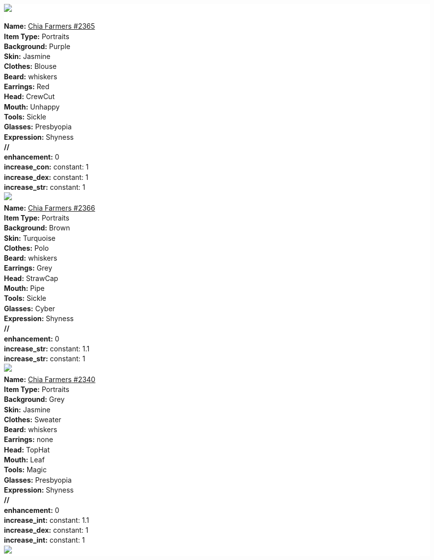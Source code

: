 <a href="https://mintgarden.io/nfts/nft1xf0wd045zrh479l3ejnqze6yslzwv063wa4cn34884gxsm5mwd6qtfqqm2"><img loading="lazy" src="https://assets.mainnet.mintgarden.io/thumbnails/d4c7c51abdc64f2a719dc889db366a532da576df43d90b39c914dfe0debb793d.webp"></a>
<div><strong>Name:</strong> <a href="https://mintgarden.io/nfts/nft1xf0wd045zrh479l3ejnqze6yslzwv063wa4cn34884gxsm5mwd6qtfqqm2">Chia Farmers #2365</a></div>
<div><strong>Item Type:</strong> Portraits</div>
<div><strong>Background:</strong> Purple</div>
<div><strong>Skin:</strong> Jasmine</div>
<div><strong>Clothes:</strong> Blouse</div>
<div><strong>Beard:</strong> whiskers</div>
<div><strong>Earrings:</strong> Red</div>
<div><strong>Head:</strong> CrewCut</div>
<div><strong>Mouth:</strong> Unhappy</div>
<div><strong>Tools:</strong> Sickle</div>
<div><strong>Glasses:</strong> Presbyopia</div>
<div><strong>Expression:</strong> Shyness</div>
<div><strong>//</strong></div><div><strong>enhancement:</strong> 0</div>
<div><strong>increase_con:</strong> constant: 1</div>
<div><strong>increase_dex:</strong> constant: 1</div>
<div><strong>increase_str:</strong> constant: 1</div>
</div>
<div class="item_thumbnail">
<a href="https://mintgarden.io/nfts/nft1c0wfurrjjc9f7s335j0fny2vxgyfnalg0wzsxkahm85f3j0slu6sp7vqtf"><img loading="lazy" src="https://assets.mainnet.mintgarden.io/thumbnails/88c2671d28dc75f761bbd2070f37aa00ab36e65dcf188b0751c979389662cc7e.webp"></a>
<div><strong>Name:</strong> <a href="https://mintgarden.io/nfts/nft1c0wfurrjjc9f7s335j0fny2vxgyfnalg0wzsxkahm85f3j0slu6sp7vqtf">Chia Farmers #2366</a></div>
<div><strong>Item Type:</strong> Portraits</div>
<div><strong>Background:</strong> Brown</div>
<div><strong>Skin:</strong> Turquoise</div>
<div><strong>Clothes:</strong> Polo</div>
<div><strong>Beard:</strong> whiskers</div>
<div><strong>Earrings:</strong> Grey</div>
<div><strong>Head:</strong> StrawCap</div>
<div><strong>Mouth:</strong> Pipe</div>
<div><strong>Tools:</strong> Sickle</div>
<div><strong>Glasses:</strong> Cyber</div>
<div><strong>Expression:</strong> Shyness</div>
<div><strong>//</strong></div><div><strong>enhancement:</strong> 0</div>
<div><strong>increase_str:</strong> constant: 1.1</div>
<div><strong>increase_str:</strong> constant: 1</div>
</div>
<div class="item_thumbnail">
<a href="https://mintgarden.io/nfts/nft1nqcm0n80eld7hd3qprxd9dyzazmxkdf3v0dxepjg4kf6hlhk89us457a9k"><img loading="lazy" src="https://assets.mainnet.mintgarden.io/thumbnails/2f3ff71ea0711465a1c5e431d716c502543291e73bc0924d3063d24fe3ac4a92.webp"></a>
<div><strong>Name:</strong> <a href="https://mintgarden.io/nfts/nft1nqcm0n80eld7hd3qprxd9dyzazmxkdf3v0dxepjg4kf6hlhk89us457a9k">Chia Farmers #2340</a></div>
<div><strong>Item Type:</strong> Portraits</div>
<div><strong>Background:</strong> Grey</div>
<div><strong>Skin:</strong> Jasmine</div>
<div><strong>Clothes:</strong> Sweater</div>
<div><strong>Beard:</strong> whiskers</div>
<div><strong>Earrings:</strong> none</div>
<div><strong>Head:</strong> TopHat</div>
<div><strong>Mouth:</strong> Leaf</div>
<div><strong>Tools:</strong> Magic</div>
<div><strong>Glasses:</strong> Presbyopia</div>
<div><strong>Expression:</strong> Shyness</div>
<div><strong>//</strong></div><div><strong>enhancement:</strong> 0</div>
<div><strong>increase_int:</strong> constant: 1.1</div>
<div><strong>increase_dex:</strong> constant: 1</div>
<div><strong>increase_int:</strong> constant: 1</div>
</div>
<div class="item_thumbnail">
<a href="https://mintgarden.io/nfts/nft16dmn8g3vax8sdljk489dnn9v32g43h6l2sgy7f2wz3lcwt3hzzms2g3q9c"><img loading="lazy" src="https://assets.mainnet.mintgarden.io/thumbnails/d96fea2a7ceb3462db97ba11d3353ab57da53c5318d21163de0e4b8e1c7c823c.webp"></a>